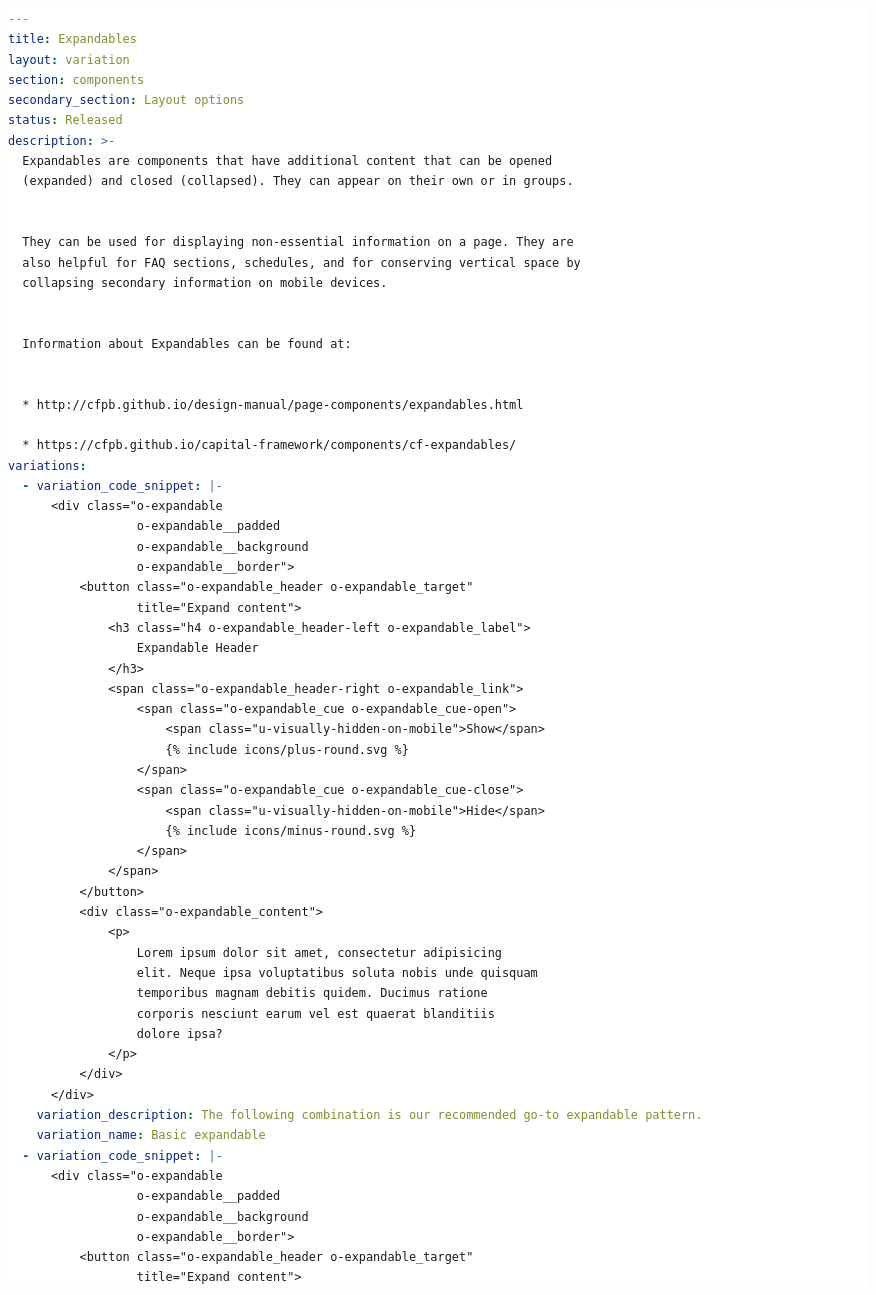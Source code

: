 ```yaml
---
title: Expandables
layout: variation
section: components
secondary_section: Layout options
status: Released
description: >-
  Expandables are components that have additional content that can be opened
  (expanded) and closed (collapsed). They can appear on their own or in groups.


  They can be used for displaying non-essential information on a page. They are
  also helpful for FAQ sections, schedules, and for conserving vertical space by
  collapsing secondary information on mobile devices.


  Information about Expandables can be found at:


  * http://cfpb.github.io/design-manual/page-components/expandables.html

  * https://cfpb.github.io/capital-framework/components/cf-expandables/
variations:
  - variation_code_snippet: |-
      <div class="o-expandable
                  o-expandable__padded
                  o-expandable__background
                  o-expandable__border">
          <button class="o-expandable_header o-expandable_target"
                  title="Expand content">
              <h3 class="h4 o-expandable_header-left o-expandable_label">
                  Expandable Header
              </h3>
              <span class="o-expandable_header-right o-expandable_link">
                  <span class="o-expandable_cue o-expandable_cue-open">
                      <span class="u-visually-hidden-on-mobile">Show</span>
                      {% include icons/plus-round.svg %}
                  </span>
                  <span class="o-expandable_cue o-expandable_cue-close">
                      <span class="u-visually-hidden-on-mobile">Hide</span>
                      {% include icons/minus-round.svg %}
                  </span>
              </span>
          </button>
          <div class="o-expandable_content">
              <p>
                  Lorem ipsum dolor sit amet, consectetur adipisicing
                  elit. Neque ipsa voluptatibus soluta nobis unde quisquam
                  temporibus magnam debitis quidem. Ducimus ratione
                  corporis nesciunt earum vel est quaerat blanditiis
                  dolore ipsa?
              </p>
          </div>
      </div>
    variation_description: The following combination is our recommended go-to expandable pattern.
    variation_name: Basic expandable
  - variation_code_snippet: |-
      <div class="o-expandable
                  o-expandable__padded
                  o-expandable__background
                  o-expandable__border">
          <button class="o-expandable_header o-expandable_target"
                  title="Expand content">
```